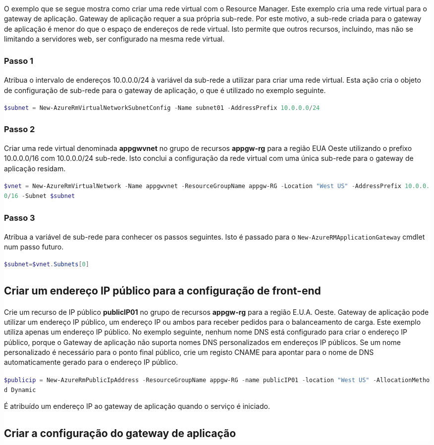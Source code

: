 O exemplo que se segue mostra como criar uma rede virtual com o Resource Manager. Este exemplo cria uma rede virtual para o gateway de aplicação. Gateway de aplicação requer a sua própria sub-rede. Por este motivo, a sub-rede criada para o gateway de aplicação é menor do que o espaço de endereços de rede virtual. Isto permite que outros recursos, incluindo, mas não se limitando a servidores web, ser configurado na mesma rede virtual.

### <a name="step-1"></a>Passo 1

Atribua o intervalo de endereços 10.0.0.0/24 à variável da sub-rede a utilizar para criar uma rede virtual.  Esta ação cria o objeto de configuração de sub-rede para o gateway de aplicação, o que é utilizado no exemplo seguinte.

```powershell
$subnet = New-AzureRmVirtualNetworkSubnetConfig -Name subnet01 -AddressPrefix 10.0.0.0/24
```

### <a name="step-2"></a>Passo 2

Criar uma rede virtual denominada **appgwvnet** no grupo de recursos **appgw-rg** para a região EUA Oeste utilizando o prefixo 10.0.0.0/16 com 10.0.0.0/24 sub-rede. Isto conclui a configuração da rede virtual com uma única sub-rede para o gateway de aplicação residam.

```powershell
$vnet = New-AzureRmVirtualNetwork -Name appgwvnet -ResourceGroupName appgw-RG -Location "West US" -AddressPrefix 10.0.0.0/16 -Subnet $subnet
```

### <a name="step-3"></a>Passo 3

Atribua a variável de sub-rede para conhecer os passos seguintes. Isto é passado para o `New-AzureRMApplicationGateway` cmdlet num passo futuro.

```powershell
$subnet=$vnet.Subnets[0]
```

## <a name="create-a-public-ip-address-for-the-front-end-configuration"></a>Criar um endereço IP público para a configuração de front-end

Crie um recurso de IP público **publicIP01** no grupo de recursos **appgw-rg** para a região E.U.A. Oeste. Gateway de aplicação pode utilizar um endereço IP público, um endereço IP ou ambos para receber pedidos para o balanceamento de carga.  Este exemplo utiliza apenas um endereço IP público. No exemplo seguinte, nenhum nome DNS está configurado para criar o endereço IP público, porque o Gateway de aplicação não suporta nomes DNS personalizados em endereços IP públicos.  Se um nome personalizado é necessário para o ponto final público, crie um registo CNAME para apontar para o nome de DNS automaticamente gerado para o endereço IP público.

```powershell
$publicip = New-AzureRmPublicIpAddress -ResourceGroupName appgw-RG -name publicIP01 -location "West US" -AllocationMethod Dynamic
```

É atribuído um endereço IP ao gateway de aplicação quando o serviço é iniciado.

## <a name="create-the-application-gateway-configuration"></a>Criar a configuração do gateway de aplicação
